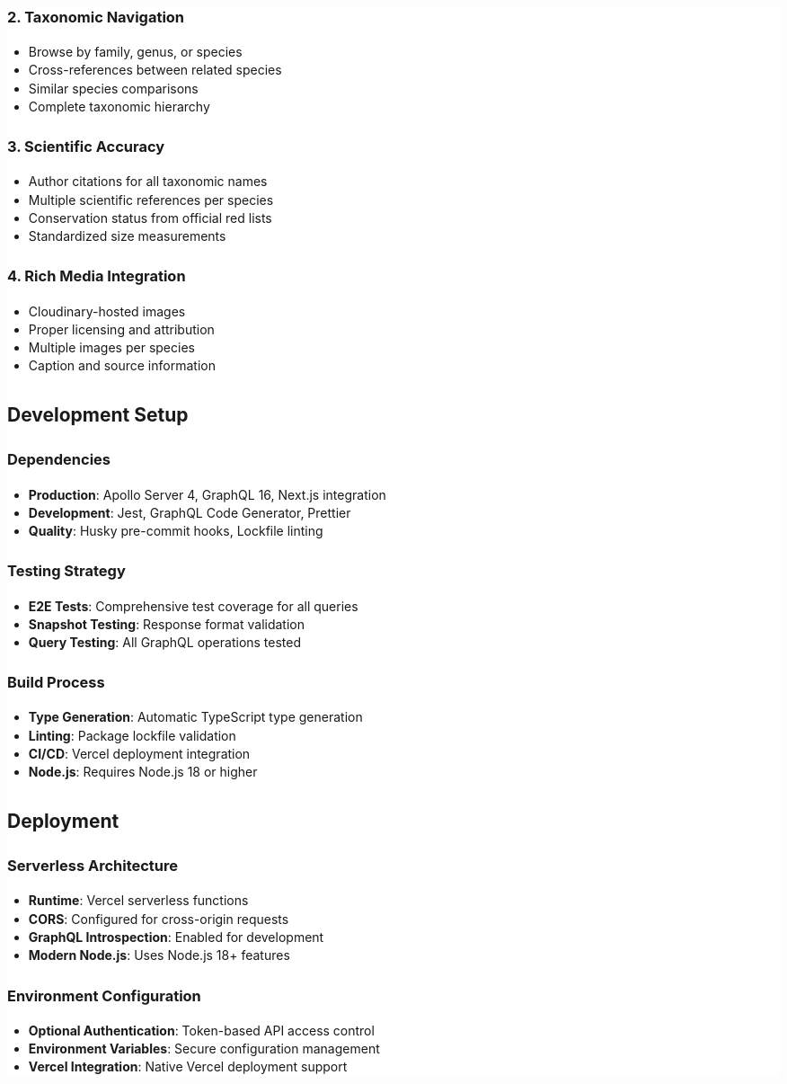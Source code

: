 ### 2. Taxonomic Navigation
- Browse by family, genus, or species
- Cross-references between related species
- Similar species comparisons
- Complete taxonomic hierarchy

### 3. Scientific Accuracy
- Author citations for all taxonomic names
- Multiple scientific references per species
- Conservation status from official red lists
- Standardized size measurements

### 4. Rich Media Integration
- Cloudinary-hosted images
- Proper licensing and attribution
- Multiple images per species
- Caption and source information

## Development Setup

### Dependencies
- **Production**: Apollo Server 4, GraphQL 16, Next.js integration
- **Development**: Jest, GraphQL Code Generator, Prettier
- **Quality**: Husky pre-commit hooks, Lockfile linting

### Testing Strategy
- **E2E Tests**: Comprehensive test coverage for all queries
- **Snapshot Testing**: Response format validation
- **Query Testing**: All GraphQL operations tested

### Build Process
- **Type Generation**: Automatic TypeScript type generation
- **Linting**: Package lockfile validation
- **CI/CD**: Vercel deployment integration
- **Node.js**: Requires Node.js 18 or higher

## Deployment

### Serverless Architecture
- **Runtime**: Vercel serverless functions
- **CORS**: Configured for cross-origin requests
- **GraphQL Introspection**: Enabled for development
- **Modern Node.js**: Uses Node.js 18+ features

### Environment Configuration
- **Optional Authentication**: Token-based API access control
- **Environment Variables**: Secure configuration management
- **Vercel Integration**: Native Vercel deployment support
